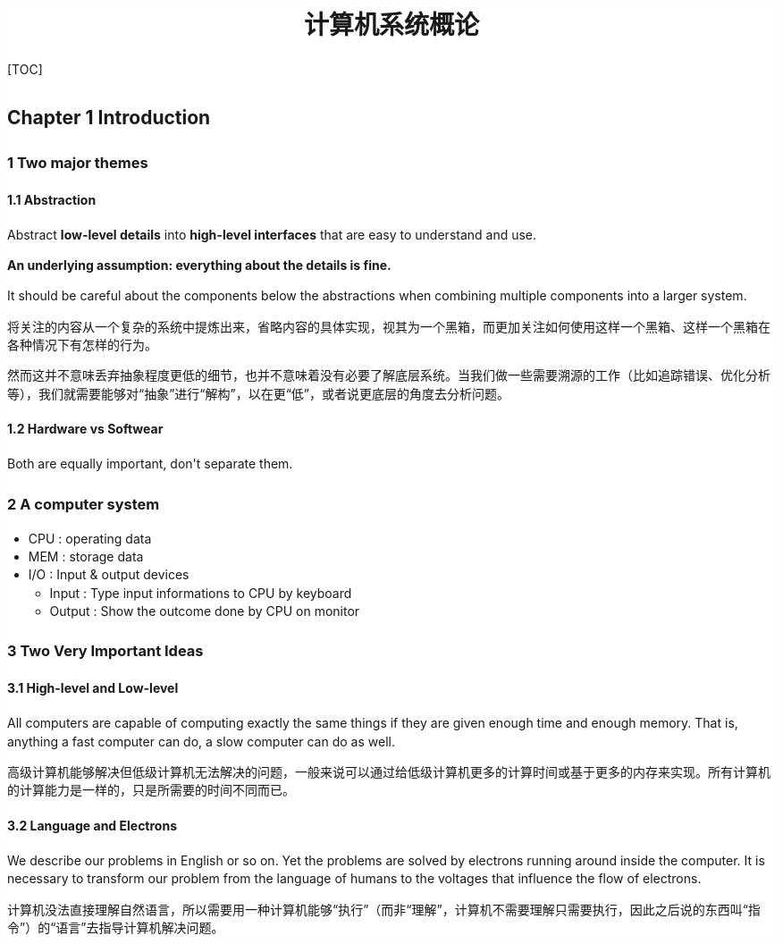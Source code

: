 <h1 align="center">计算机系统概论</h1>

[TOC]



## Chapter 1  Introduction

### 1  Two major themes

#### 1.1 Abstraction

Abstract **low-level details** into **high-level interfaces** that are easy to understand and use.

**An underlying assumption: everything about the details is fine.**

It should be careful about the components below the abstractions when combining multiple components into a larger system.

将关注的内容从一个复杂的系统中提炼出来，省略内容的具体实现，视其为一个黑箱，而更加关注如何使用这样一个黑箱、这样一个黑箱在各种情况下有怎样的行为。

然而这并不意味丢弃抽象程度更低的细节，也并不意味着没有必要了解底层系统。当我们做一些需要溯源的工作（比如追踪错误、优化分析等），我们就需要能够对“抽象”进行“解构”，以在更“低”，或者说更底层的角度去分析问题。

#### 1.2 Hardware vs Softwear

Both are equally important, don't separate them.



### 2  A computer system

- CPU : operating data
- MEM : storage data
- I/O : Input & output devices
  - Input : Type input informations to CPU by keyboard
  - Output : Show the outcome done by CPU on monitor



### 3  Two Very Important Ideas

#### 3.1 High-level and Low-level

All computers are capable of computing exactly the same things if they are given enough time and enough memory. That is, anything a fast computer can do, a slow computer can do as well.

高级计算机能够解决但低级计算机无法解决的问题，一般来说可以通过给低级计算机更多的计算时间或基于更多的内存来实现。所有计算机的计算能力是一样的，只是所需要的时间不同而已。

#### 3.2 Language and Electrons

We describe our problems in English or so on. Yet the problems are solved by electrons running around inside the computer. It is necessary to transform our problem from the language of humans to the voltages that influence the flow of electrons.

计算机没法直接理解自然语言，所以需要用一种计算机能够“执行”（而非“理解”，计算机不需要理解只需要执行，因此之后说的东西叫“指令”）的“语言”去指导计算机解决问题。


